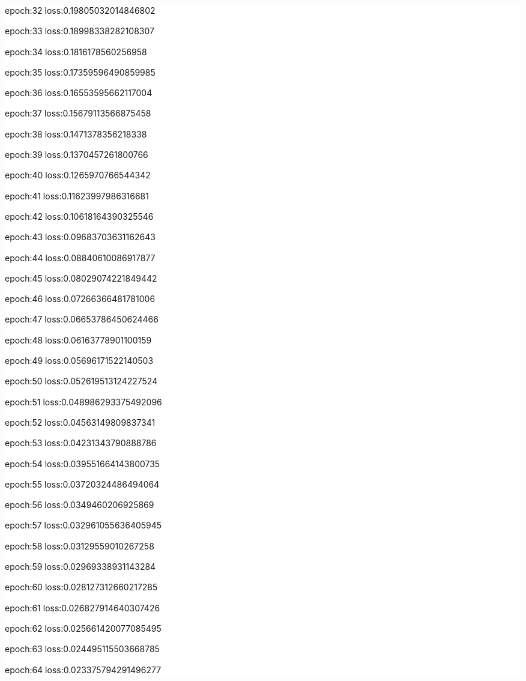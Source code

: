 epoch:32  loss:0.19805032014846802

epoch:33  loss:0.18998338282108307

epoch:34  loss:0.1816178560256958

epoch:35  loss:0.17359596490859985

epoch:36  loss:0.16553595662117004

epoch:37  loss:0.15679113566875458

epoch:38  loss:0.1471378356218338

epoch:39  loss:0.1370457261800766

epoch:40  loss:0.1265970766544342

epoch:41  loss:0.11623997986316681

epoch:42  loss:0.10618164390325546

epoch:43  loss:0.09683703631162643

epoch:44  loss:0.08840610086917877

epoch:45  loss:0.08029074221849442

epoch:46  loss:0.07266366481781006

epoch:47  loss:0.06653786450624466

epoch:48  loss:0.06163778901100159

epoch:49  loss:0.05696171522140503

epoch:50  loss:0.052619513124227524

epoch:51  loss:0.048986293375492096

epoch:52  loss:0.04563149809837341

epoch:53  loss:0.04231343790888786

epoch:54  loss:0.039551664143800735

epoch:55  loss:0.03720324486494064

epoch:56  loss:0.0349460206925869

epoch:57  loss:0.032961055636405945

epoch:58  loss:0.03129559010267258

epoch:59  loss:0.02969338931143284

epoch:60  loss:0.028127312660217285

epoch:61  loss:0.026827914640307426

epoch:62  loss:0.025661420077085495

epoch:63  loss:0.024495115503668785

epoch:64  loss:0.023375794291496277
